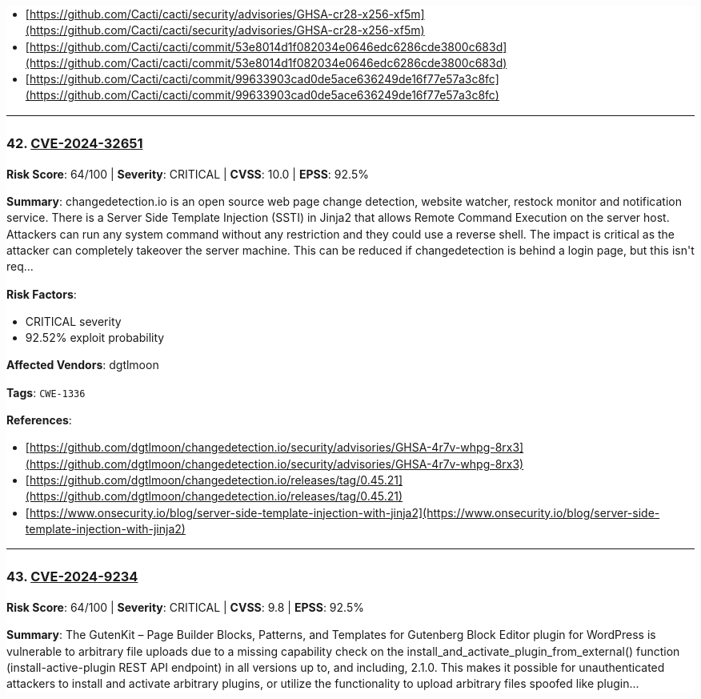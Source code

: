 - [https://github.com/Cacti/cacti/security/advisories/GHSA-cr28-x256-xf5m](https://github.com/Cacti/cacti/security/advisories/GHSA-cr28-x256-xf5m)
- [https://github.com/Cacti/cacti/commit/53e8014d1f082034e0646edc6286cde3800c683d](https://github.com/Cacti/cacti/commit/53e8014d1f082034e0646edc6286cde3800c683d)
- [https://github.com/Cacti/cacti/commit/99633903cad0de5ace636249de16f77e57a3c8fc](https://github.com/Cacti/cacti/commit/99633903cad0de5ace636249de16f77e57a3c8fc)

---

### 42. [CVE-2024-32651](/api/vulns/CVE-2024-32651.json)

**Risk Score**: 64/100 | 
**Severity**: CRITICAL | 
**CVSS**: 10.0 | 
**EPSS**: 92.5%

**Summary**: changedetection.io is an open source web page change detection, website watcher, restock monitor and notification service. There is a Server Side Template Injection (SSTI) in Jinja2 that allows Remote Command Execution on the server host. Attackers can run any system command without any restriction and they could use a reverse shell. The impact is critical as the attacker can completely takeover the server machine. This can be reduced if changedetection is behind a login page, but this isn't req...

**Risk Factors**:

- CRITICAL severity
- 92.52% exploit probability

**Affected Vendors**: dgtlmoon

**Tags**: `CWE-1336`

**References**:

- [https://github.com/dgtlmoon/changedetection.io/security/advisories/GHSA-4r7v-whpg-8rx3](https://github.com/dgtlmoon/changedetection.io/security/advisories/GHSA-4r7v-whpg-8rx3)
- [https://github.com/dgtlmoon/changedetection.io/releases/tag/0.45.21](https://github.com/dgtlmoon/changedetection.io/releases/tag/0.45.21)
- [https://www.onsecurity.io/blog/server-side-template-injection-with-jinja2](https://www.onsecurity.io/blog/server-side-template-injection-with-jinja2)

---

### 43. [CVE-2024-9234](/api/vulns/CVE-2024-9234.json)

**Risk Score**: 64/100 | 
**Severity**: CRITICAL | 
**CVSS**: 9.8 | 
**EPSS**: 92.5%

**Summary**: The GutenKit – Page Builder Blocks, Patterns, and Templates for Gutenberg Block Editor plugin for WordPress is vulnerable to arbitrary file uploads due to a missing capability check on the install_and_activate_plugin_from_external() function  (install-active-plugin REST API endpoint) in all versions up to, and including, 2.1.0. This makes it possible for unauthenticated attackers to install and activate arbitrary plugins, or utilize the functionality to upload arbitrary files spoofed like plugin...
